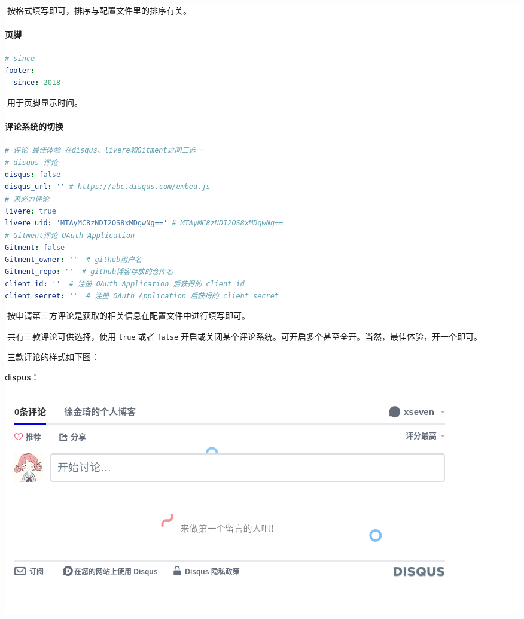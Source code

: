 ​	按格式填写即可，排序与配置文件里的排序有关。



#### 页脚

```yaml
# since
footer:
  since: 2018
```

​	用于页脚显示时间。



#### 评论系统的切换

```yaml
# 评论 最佳体验 在disqus、livere和Gitment之间三选一
# disqus 评论
disqus: false
disqus_url: '' # https://abc.disqus.com/embed.js
# 来必力评论
livere: true
livere_uid: 'MTAyMC8zNDI2OS8xMDgwNg==' # MTAyMC8zNDI2OS8xMDgwNg==
# Gitment评论 OAuth Application
Gitment: false
Gitment_owner: ''  # github用户名
Gitment_repo: ''  # github博客存放的仓库名
client_id: ''  # 注册 OAuth Application 后获得的 client_id
client_secret: ''  # 注册 OAuth Application 后获得的 client_secret
```

​	按申请第三方评论是获取的相关信息在配置文件中进行填写即可。

​	共有三款评论可供选择，使用 `true` 或者 `false` 开启或关闭某个评论系统。可开启多个甚至全开。当然，最佳体验，开一个即可。

​	三款评论的样式如下图：

dispus：

![8](/screenshot/8.png)
